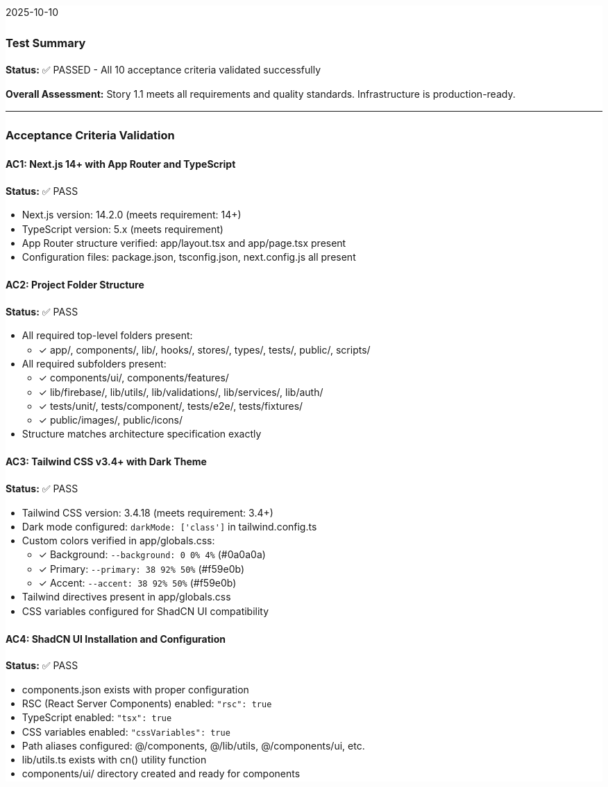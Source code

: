 2025-10-10

### Test Summary

**Status:** ✅ PASSED - All 10 acceptance criteria validated successfully

**Overall Assessment:** Story 1.1 meets all requirements and quality standards. Infrastructure is production-ready.

---

### Acceptance Criteria Validation

#### AC1: Next.js 14+ with App Router and TypeScript

**Status:** ✅ PASS

- Next.js version: 14.2.0 (meets requirement: 14+)
- TypeScript version: 5.x (meets requirement)
- App Router structure verified: app/layout.tsx and app/page.tsx present
- Configuration files: package.json, tsconfig.json, next.config.js all present

#### AC2: Project Folder Structure

**Status:** ✅ PASS

- All required top-level folders present:
  - ✓ app/, components/, lib/, hooks/, stores/, types/, tests/, public/, scripts/
- All required subfolders present:
  - ✓ components/ui/, components/features/
  - ✓ lib/firebase/, lib/utils/, lib/validations/, lib/services/, lib/auth/
  - ✓ tests/unit/, tests/component/, tests/e2e/, tests/fixtures/
  - ✓ public/images/, public/icons/
- Structure matches architecture specification exactly

#### AC3: Tailwind CSS v3.4+ with Dark Theme

**Status:** ✅ PASS

- Tailwind CSS version: 3.4.18 (meets requirement: 3.4+)
- Dark mode configured: `darkMode: ['class']` in tailwind.config.ts
- Custom colors verified in app/globals.css:
  - ✓ Background: `--background: 0 0% 4%` (#0a0a0a)
  - ✓ Primary: `--primary: 38 92% 50%` (#f59e0b)
  - ✓ Accent: `--accent: 38 92% 50%` (#f59e0b)
- Tailwind directives present in app/globals.css
- CSS variables configured for ShadCN UI compatibility

#### AC4: ShadCN UI Installation and Configuration

**Status:** ✅ PASS

- components.json exists with proper configuration
- RSC (React Server Components) enabled: `"rsc": true`
- TypeScript enabled: `"tsx": true`
- CSS variables enabled: `"cssVariables": true`
- Path aliases configured: @/components, @/lib/utils, @/components/ui, etc.
- lib/utils.ts exists with cn() utility function
- components/ui/ directory created and ready for components

